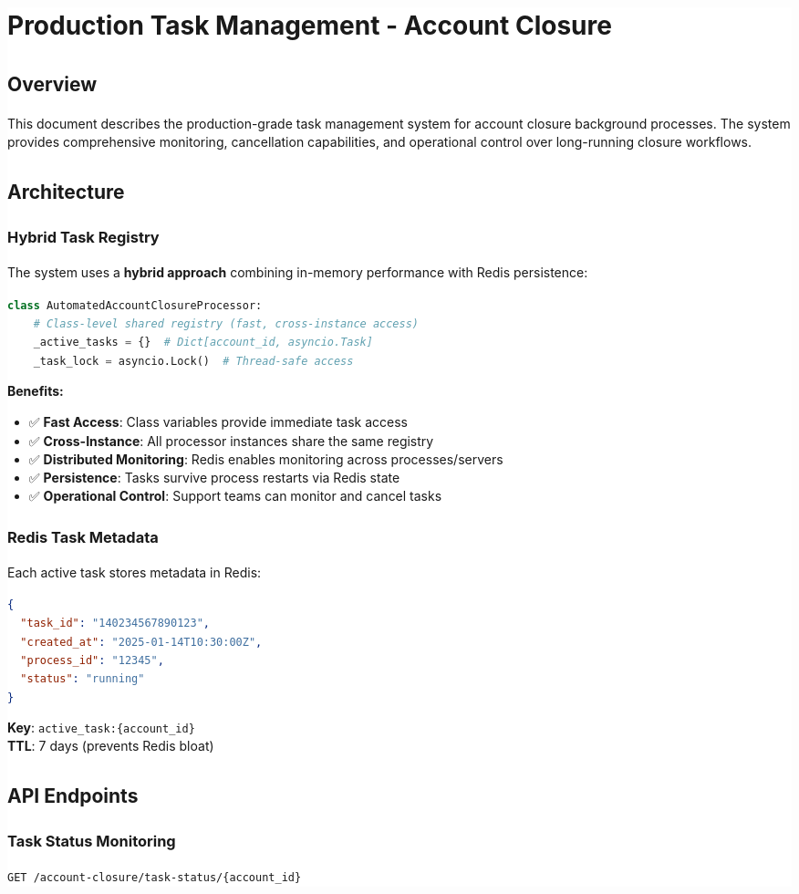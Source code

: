 # Production Task Management - Account Closure

## Overview

This document describes the production-grade task management system for account closure background processes. The system provides comprehensive monitoring, cancellation capabilities, and operational control over long-running closure workflows.

## Architecture

### Hybrid Task Registry

The system uses a **hybrid approach** combining in-memory performance with Redis persistence:

```python
class AutomatedAccountClosureProcessor:
    # Class-level shared registry (fast, cross-instance access)
    _active_tasks = {}  # Dict[account_id, asyncio.Task]
    _task_lock = asyncio.Lock()  # Thread-safe access
```

**Benefits:**
- ✅ **Fast Access**: Class variables provide immediate task access
- ✅ **Cross-Instance**: All processor instances share the same registry
- ✅ **Distributed Monitoring**: Redis enables monitoring across processes/servers
- ✅ **Persistence**: Tasks survive process restarts via Redis state
- ✅ **Operational Control**: Support teams can monitor and cancel tasks

### Redis Task Metadata

Each active task stores metadata in Redis:

```json
{
  "task_id": "140234567890123",
  "created_at": "2025-01-14T10:30:00Z",
  "process_id": "12345",
  "status": "running"
}
```

**Key**: `active_task:{account_id}`  
**TTL**: 7 days (prevents Redis bloat)

## API Endpoints

### Task Status Monitoring

```http
GET /account-closure/task-status/{account_id}
```
